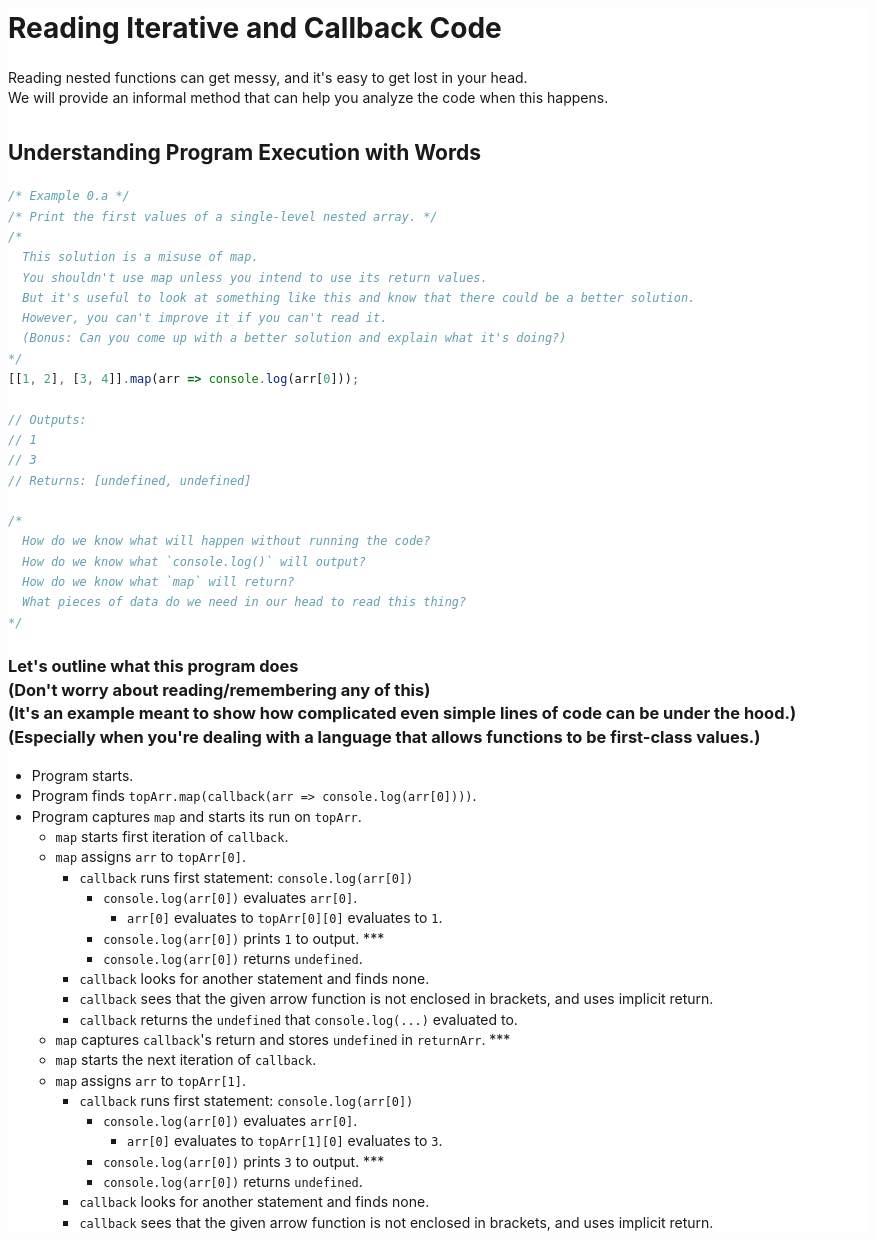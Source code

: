 # Reading Iterative and Callback Code
Reading nested functions can get messy, and it's easy to get lost in your head.  
We will provide an informal method that can help you analyze the code when this happens.  

## Understanding Program Execution with Words
``` js
/* Example 0.a */
/* Print the first values of a single-level nested array. */ 
/*  
  This solution is a misuse of map. 
  You shouldn't use map unless you intend to use its return values.
  But it's useful to look at something like this and know that there could be a better solution.
  However, you can't improve it if you can't read it. 
  (Bonus: Can you come up with a better solution and explain what it's doing?)
*/
[[1, 2], [3, 4]].map(arr => console.log(arr[0]));

// Outputs:
// 1
// 3
// Returns: [undefined, undefined]

/*
  How do we know what will happen without running the code?
  How do we know what `console.log()` will output?
  How do we know what `map` will return? 
  What pieces of data do we need in our head to read this thing? 
*/
```

### Let's outline what this program does <br> (Don't worry about reading/remembering any of this) <br> (It's an example meant to show how complicated even simple lines of code can be under the hood.) <br> (Especially when you're dealing with a language that allows functions to be first-class values.)
- Program starts.
- Program finds `topArr.map(callback(arr => console.log(arr[0])))`.
- Program captures `map` and starts its run on `topArr`.
  - `map` starts first iteration of `callback`.
  - `map` assigns `arr` to `topArr[0]`.
    - `callback` runs first statement: `console.log(arr[0])`
      - `console.log(arr[0])` evaluates `arr[0]`.
        - `arr[0]` evaluates to `topArr[0][0]` evaluates to `1`.
      - `console.log(arr[0])` prints `1` to output. ***
      - `console.log(arr[0])` returns `undefined`. 
    - `callback` looks for another statement and finds none.
    - `callback` sees that the given arrow function is not enclosed in brackets, and uses implicit return.
    - `callback` returns the `undefined` that `console.log(...)` evaluated to.
  - `map` captures `callback`'s return and stores `undefined` in `returnArr`. ***
  - `map` starts the next iteration of `callback`. 
  - `map` assigns `arr` to `topArr[1]`.
    - `callback` runs first statement: `console.log(arr[0])`
      - `console.log(arr[0])` evaluates `arr[0]`.
        - `arr[0]` evaluates to `topArr[1][0]` evaluates to `3`.
      - `console.log(arr[0])` prints `3` to output. ***
      - `console.log(arr[0])` returns `undefined`. 
    - `callback` looks for another statement and finds none.
    - `callback` sees that the given arrow function is not enclosed in brackets, and uses implicit return.